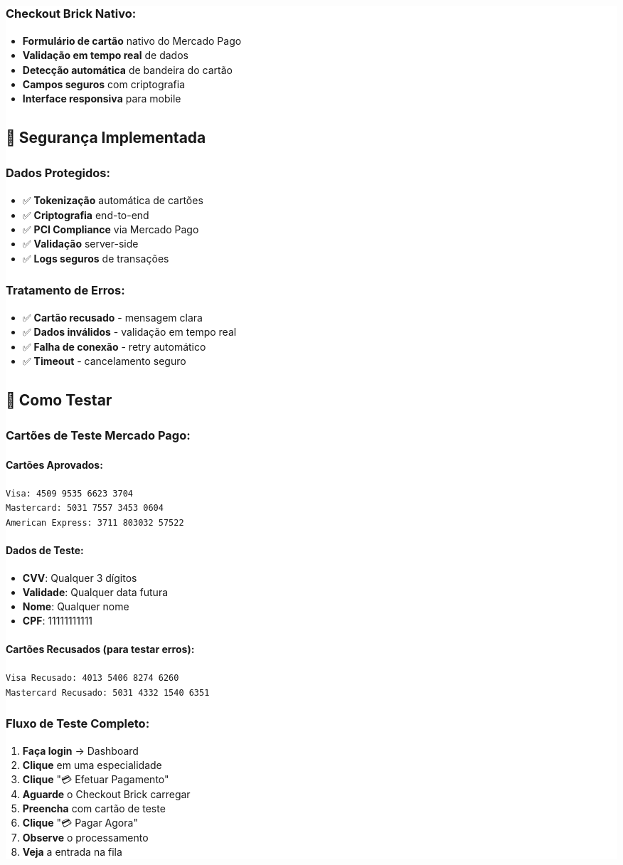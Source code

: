 ### **Checkout Brick Nativo:**
- **Formulário de cartão** nativo do Mercado Pago
- **Validação em tempo real** de dados
- **Detecção automática** de bandeira do cartão
- **Campos seguros** com criptografia
- **Interface responsiva** para mobile

## 🔐 Segurança Implementada

### **Dados Protegidos:**
- ✅ **Tokenização** automática de cartões
- ✅ **Criptografia** end-to-end
- ✅ **PCI Compliance** via Mercado Pago
- ✅ **Validação** server-side
- ✅ **Logs seguros** de transações

### **Tratamento de Erros:**
- ✅ **Cartão recusado** - mensagem clara
- ✅ **Dados inválidos** - validação em tempo real
- ✅ **Falha de conexão** - retry automático
- ✅ **Timeout** - cancelamento seguro

## 🧪 Como Testar

### **Cartões de Teste Mercado Pago:**

#### **Cartões Aprovados:**
```
Visa: 4509 9535 6623 3704
Mastercard: 5031 7557 3453 0604
American Express: 3711 803032 57522
```

#### **Dados de Teste:**
- **CVV**: Qualquer 3 dígitos
- **Validade**: Qualquer data futura
- **Nome**: Qualquer nome
- **CPF**: 11111111111

#### **Cartões Recusados (para testar erros):**
```
Visa Recusado: 4013 5406 8274 6260
Mastercard Recusado: 5031 4332 1540 6351
```

### **Fluxo de Teste Completo:**
1. **Faça login** → Dashboard
2. **Clique** em uma especialidade
3. **Clique** "💳 Efetuar Pagamento"
4. **Aguarde** o Checkout Brick carregar
5. **Preencha** com cartão de teste
6. **Clique** "💳 Pagar Agora"
7. **Observe** o processamento
8. **Veja** a entrada na fila
